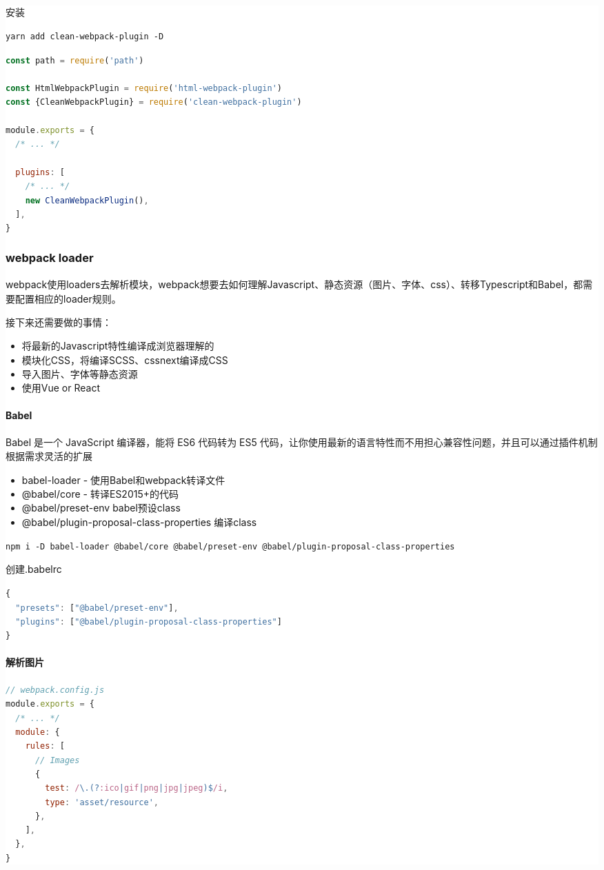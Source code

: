 安装
```shell
yarn add clean-webpack-plugin -D
```

```js
const path = require('path')

const HtmlWebpackPlugin = require('html-webpack-plugin')
const {CleanWebpackPlugin} = require('clean-webpack-plugin')

module.exports = {
  /* ... */

  plugins: [
    /* ... */
    new CleanWebpackPlugin(),
  ],
}
```

### webpack loader
webpack使用loaders去解析模块，webpack想要去如何理解Javascript、静态资源（图片、字体、css）、转移Typescript和Babel，都需要配置相应的loader规则。

接下来还需要做的事情：
* 将最新的Javascript特性编译成浏览器理解的
* 模块化CSS，将编译SCSS、cssnext编译成CSS
* 导入图片、字体等静态资源
* 使用Vue or React

#### Babel
Babel 是一个 JavaScript 编译器，能将 ES6 代码转为 ES5 代码，让你使用最新的语言特性而不用担心兼容性问题，并且可以通过插件机制根据需求灵活的扩展

* babel-loader - 使用Babel和webpack转译文件
* @babel/core - 转译ES2015+的代码
* @babel/preset-env babel预设class
* @babel/plugin-proposal-class-properties 编译class

```shell
npm i -D babel-loader @babel/core @babel/preset-env @babel/plugin-proposal-class-properties
```

创建.babelrc
```js
{
  "presets": ["@babel/preset-env"],
  "plugins": ["@babel/plugin-proposal-class-properties"]
}
```

#### 解析图片
```js
// webpack.config.js
module.exports = {
  /* ... */
  module: {
    rules: [
      // Images
      {
        test: /\.(?:ico|gif|png|jpg|jpeg)$/i,
        type: 'asset/resource',
      },
    ],
  },
}
```
